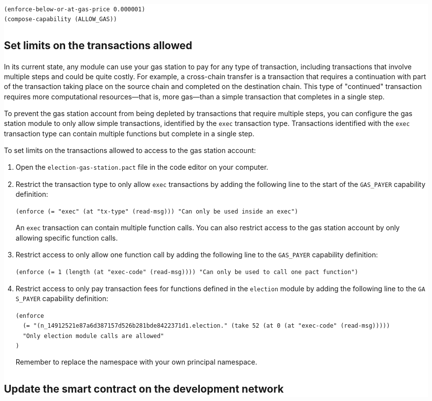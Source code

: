    ```pact
   (enforce-below-or-at-gas-price 0.000001)
   (compose-capability (ALLOW_GAS))
   ```

## Set limits on the transactions allowed

In its current state, any module can use your gas station to pay for any type of transaction, including transactions that involve multiple steps and could be quite costly.
For example, a cross-chain transfer is a transaction that requires a continuation with part of the transaction taking place on the source chain and completed on the destination chain.
This type of "continued" transaction requires more computational resources—that is, more gas—than a simple transaction that completes in a single step.

To prevent the gas station account from being depleted by transactions that require multiple steps, you can configure the gas station module to only allow simple transactions, identified by the `exec` transaction type.
Transactions identified with the `exec` transaction type can contain multiple functions but complete in a single step.

To set limits on the transactions allowed to access to the gas station account:

1. Open the `election-gas-station.pact` file in the code editor on your computer.

2. Restrict the transaction type to only allow `exec` transactions by adding the following line to the start of the `GAS_PAYER` capability definition:

   ```pact
   (enforce (= "exec" (at "tx-type" (read-msg))) "Can only be used inside an exec")
   ```
   
   An `exec` transaction can contain multiple function calls.
   You can also restrict access to the gas station account by only allowing specific function calls.

3. Restrict access to only allow one function call by adding the following line to the `GAS_PAYER` capability definition:

   ```pact
   (enforce (= 1 (length (at "exec-code" (read-msg)))) "Can only be used to call one pact function")
   ```

4. Restrict access to only pay transaction fees for functions defined in the `election` module by adding the following line to the `GAS_PAYER` capability definition:
   
   ```pact
   (enforce
     (= "(n_14912521e87a6d387157d526b281bde8422371d1.election." (take 52 (at 0 (at "exec-code" (read-msg)))))
     "Only election module calls are allowed"
   )
   ```

   Remember to replace the namespace with your own principal namespace.

## Update the smart contract on the development network
